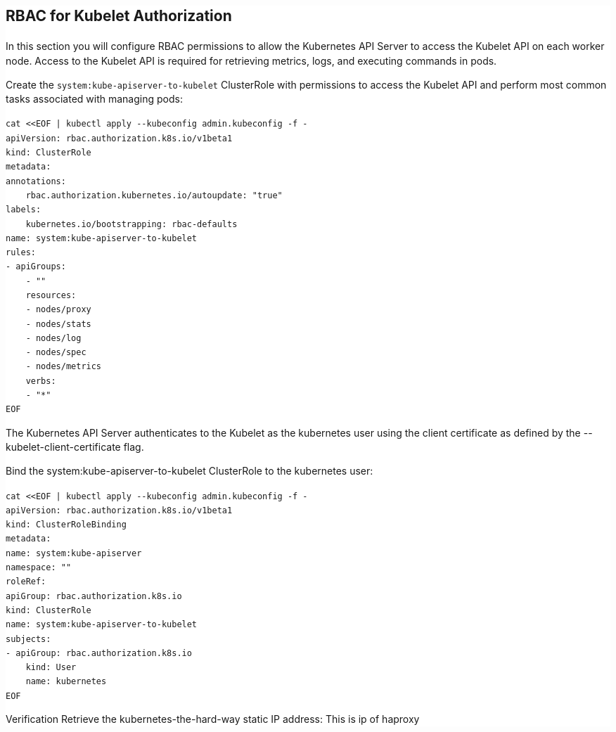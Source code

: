 ## RBAC for Kubelet Authorization

In this section you will configure RBAC permissions to allow the Kubernetes API Server to access the Kubelet API on each worker node. Access to the Kubelet API is required for retrieving metrics, logs, and executing commands in pods.

Create the `system:kube-apiserver-to-kubelet` ClusterRole with permissions to access the Kubelet API and perform most common tasks associated with managing pods:

    cat <<EOF | kubectl apply --kubeconfig admin.kubeconfig -f -
    apiVersion: rbac.authorization.k8s.io/v1beta1
    kind: ClusterRole
    metadata:
    annotations:
        rbac.authorization.kubernetes.io/autoupdate: "true"
    labels:
        kubernetes.io/bootstrapping: rbac-defaults
    name: system:kube-apiserver-to-kubelet
    rules:
    - apiGroups:
        - ""
        resources:
        - nodes/proxy
        - nodes/stats
        - nodes/log
        - nodes/spec
        - nodes/metrics
        verbs:
        - "*"
    EOF

The Kubernetes API Server authenticates to the Kubelet as the kubernetes user using the client certificate as defined by the --kubelet-client-certificate flag.

Bind the system:kube-apiserver-to-kubelet ClusterRole to the kubernetes user:

    cat <<EOF | kubectl apply --kubeconfig admin.kubeconfig -f -
    apiVersion: rbac.authorization.k8s.io/v1beta1
    kind: ClusterRoleBinding
    metadata:
    name: system:kube-apiserver
    namespace: ""
    roleRef:
    apiGroup: rbac.authorization.k8s.io
    kind: ClusterRole
    name: system:kube-apiserver-to-kubelet
    subjects:
    - apiGroup: rbac.authorization.k8s.io
        kind: User
        name: kubernetes
    EOF

Verification
Retrieve the kubernetes-the-hard-way static IP address:
This is ip of haproxy
